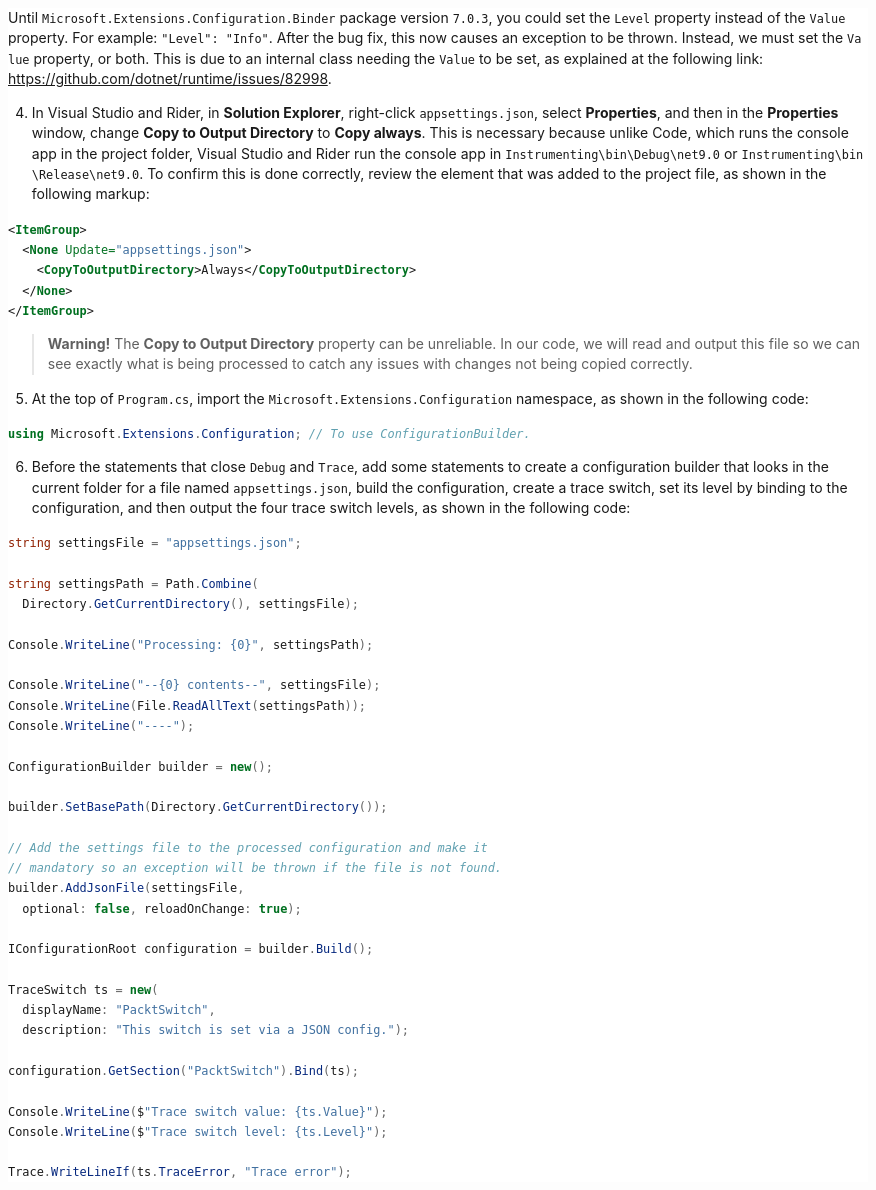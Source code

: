 Until `Microsoft.Extensions.Configuration.Binder` package version `7.0.3`, you could set the `Level` property instead of the `Value` property. For example: `"Level": "Info"`. After the bug fix, this now causes an exception to be thrown. Instead, we must set the `Value` property, or both. This is due to an internal class needing the `Value` to be set, as explained at the following link: https://github.com/dotnet/runtime/issues/82998.

4.	In Visual Studio and Rider, in **Solution Explorer**, right-click `appsettings.json`, select **Properties**, and then in the **Properties** window, change **Copy to Output Directory** to **Copy always**. This is necessary because unlike Code, which runs the console app in the project folder, Visual Studio and Rider run the console app in `Instrumenting\bin\Debug\net9.0` or `Instrumenting\bin\Release\net9.0`. To confirm this is done correctly, review the element that was added to the project file, as shown in the following markup:
```xml
<ItemGroup>
  <None Update="appsettings.json">
    <CopyToOutputDirectory>Always</CopyToOutputDirectory>
  </None>
</ItemGroup>
```

> **Warning!** The **Copy to Output Directory** property can be unreliable. In our code, we will read and output this file so we can see exactly what is being processed to catch any issues with changes not being copied correctly.

5.	At the top of `Program.cs`, import the `Microsoft.Extensions.Configuration` namespace, as shown in the following code:
```cs
using Microsoft.Extensions.Configuration; // To use ConfigurationBuilder.
```
6.	Before the statements that close `Debug` and `Trace`, add some statements to create a configuration builder that looks in the current folder for a file named `appsettings.json`, build the configuration, create a trace switch, set its level by binding to the configuration, and then output the four trace switch levels, as shown in the following code:
```cs
string settingsFile = "appsettings.json";

string settingsPath = Path.Combine(
  Directory.GetCurrentDirectory(), settingsFile);

Console.WriteLine("Processing: {0}", settingsPath);

Console.WriteLine("--{0} contents--", settingsFile);
Console.WriteLine(File.ReadAllText(settingsPath));
Console.WriteLine("----");

ConfigurationBuilder builder = new();

builder.SetBasePath(Directory.GetCurrentDirectory());

// Add the settings file to the processed configuration and make it
// mandatory so an exception will be thrown if the file is not found.
builder.AddJsonFile(settingsFile,
  optional: false, reloadOnChange: true);

IConfigurationRoot configuration = builder.Build();

TraceSwitch ts = new(
  displayName: "PacktSwitch",
  description: "This switch is set via a JSON config.");

configuration.GetSection("PacktSwitch").Bind(ts);

Console.WriteLine($"Trace switch value: {ts.Value}");
Console.WriteLine($"Trace switch level: {ts.Level}");

Trace.WriteLineIf(ts.TraceError, "Trace error");
```